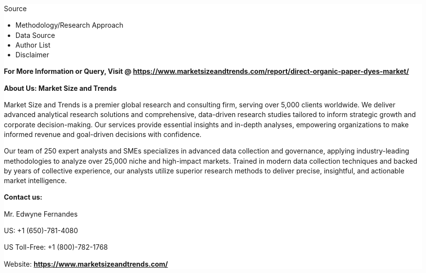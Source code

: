 Source</strong></p><ul><li>Methodology/Research Approach</li><li>Data Source</li><li>Author List</li><li>Disclaimer</li></ul></p><p><strong>For More Information or Query, Visit @ <a href="https://www.marketsizeandtrends.com/report/direct-organic-paper-dyes-market/">https://www.marketsizeandtrends.com/report/direct-organic-paper-dyes-market/</a></strong></p><p><strong>About Us: Market Size and Trends</strong></p><p>Market Size and Trends is a premier global research and consulting firm, serving over 5,000 clients worldwide. We deliver advanced analytical research solutions and comprehensive, data-driven research studies tailored to inform strategic growth and corporate decision-making. Our services provide essential insights and in-depth analyses, empowering organizations to make informed revenue and goal-driven decisions with confidence.</p><p>Our team of 250 expert analysts and SMEs specializes in advanced data collection and governance, applying industry-leading methodologies to analyze over 25,000 niche and high-impact markets. Trained in modern data collection techniques and backed by years of collective experience, our analysts utilize superior research methods to deliver precise, insightful, and actionable market intelligence.</p><p><strong>Contact us:</strong></p><p>Mr. Edwyne Fernandes</p><p>US: +1 (650)-781-4080</p><p>US Toll-Free: +1 (800)-782-1768</p><p>Website: <strong><a href="https://www.marketsizeandtrends.com/">https://www.marketsizeandtrends.com/</a></strong></p>
